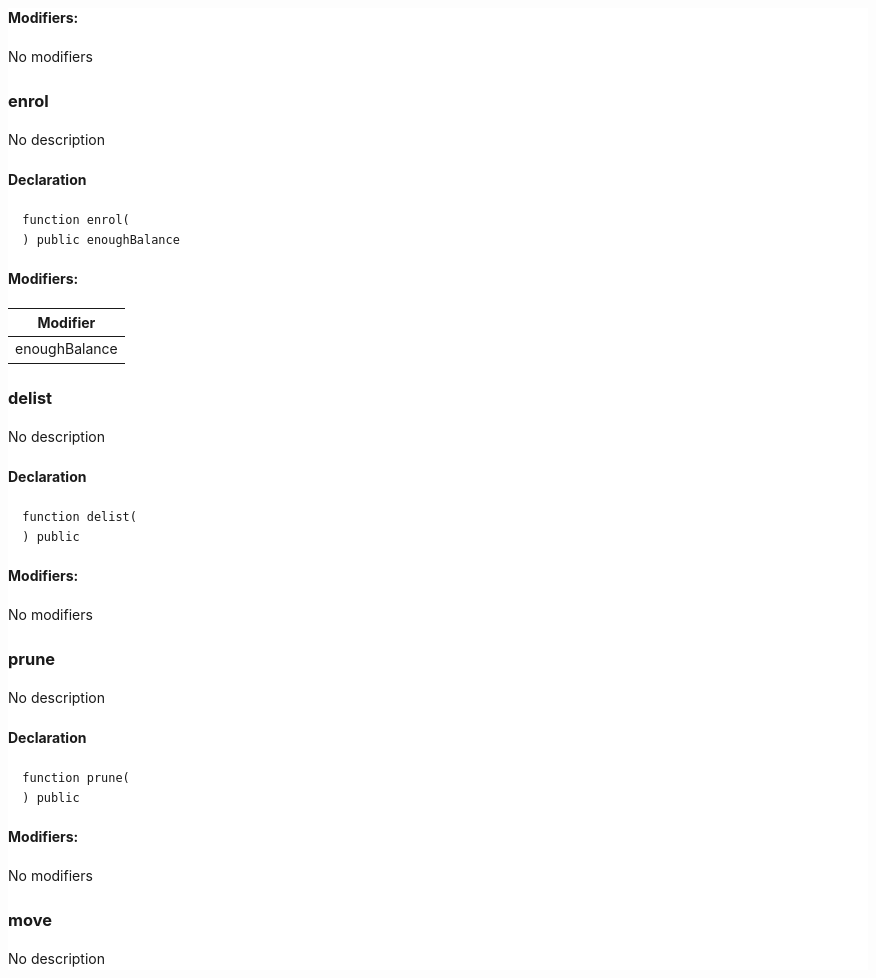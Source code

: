 #### Modifiers:
No modifiers



### enrol
No description


#### Declaration
```solidity
  function enrol(
  ) public enoughBalance
```

#### Modifiers:
| Modifier |
| --- |
| enoughBalance |



### delist
No description


#### Declaration
```solidity
  function delist(
  ) public
```

#### Modifiers:
No modifiers



### prune
No description


#### Declaration
```solidity
  function prune(
  ) public
```

#### Modifiers:
No modifiers



### move
No description

